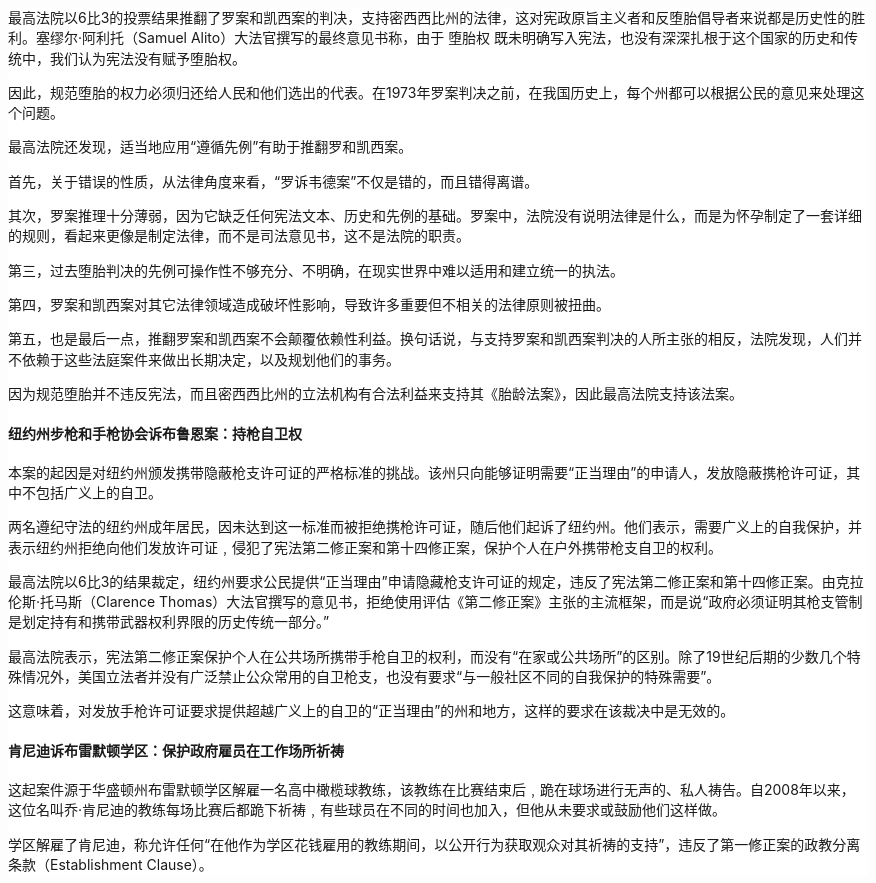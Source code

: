  <p>
  最高法院以6比3的投票结果推翻了罗案和凯西案的判决，支持密西西比州的法律，这对宪政原旨主义者和反堕胎倡导者来说都是历史性的胜利。塞缪尔‧阿利托（Samuel Alito）大法官撰写的最终意见书称，由于
  <ok href="https://www.epochtimes.com/gb/tag/%E5%A0%95%E8%83%8E%E6%9D%83.html">
   堕胎权
  </ok>
  既未明确写入宪法，也没有深深扎根于这个国家的历史和传统中，我们认为宪法没有赋予堕胎权。
 </p>
 <p>
  因此，规范堕胎的权力必须归还给人民和他们选出的代表。在1973年罗案判决之前，在我国历史上，每个州都可以根据公民的意见来处理这个问题。
 </p>
 <p>
  最高法院还发现，适当地应用“遵循先例”有助于推翻罗和凯西案。
 </p>
 <p>
  首先，关于错误的性质，从法律角度来看，“罗诉韦德案”不仅是错的，而且错得离谱。
 </p>
 <p>
  其次，罗案推理十分薄弱，因为它缺乏任何宪法文本、历史和先例的基础。罗案中，法院没有说明法律是什么，而是为怀孕制定了一套详细的规则，看起来更像是制定法律，而不是司法意见书，这不是法院的职责。
 </p>
 <p>
  第三，过去堕胎判决的先例可操作性不够充分、不明确，在现实世界中难以适用和建立统一的执法。
 </p>
 <p>
  第四，罗案和凯西案对其它法律领域造成破坏性影响，导致许多重要但不相关的法律原则被扭曲。
 </p>
 <p>
  第五，也是最后一点，推翻罗案和凯西案不会颠覆依赖性利益。换句话说，与支持罗案和凯西案判决的人所主张的相反，法院发现，人们并不依赖于这些法庭案件来做出长期决定，以及规划他们的事务。
 </p>
 <p>
  因为规范堕胎并不违反宪法，而且密西西比州的立法机构有合法利益来支持其《胎龄法案》，因此最高法院支持该法案。
 </p>
 <h4>
  纽约州步枪和手枪协会诉布鲁恩案：持枪自卫权
 </h4>
 <p>
  本案的起因是对纽约州颁发携带隐蔽枪支许可证的严格标准的挑战。该州只向能够证明需要“正当理由”的申请人，发放隐蔽携枪许可证，其中不包括广义上的自卫。
 </p>
 <p>
  两名遵纪守法的纽约州成年居民，因未达到这一标准而被拒绝携枪许可证，随后他们起诉了纽约州。他们表示，需要广义上的自我保护，并表示纽约州拒绝向他们发放许可证﹐侵犯了宪法第二修正案和第十四修正案，保护个人在户外携带枪支自卫的权利。
 </p>
 <p>
  最高法院以6比3的结果裁定，纽约州要求公民提供“正当理由”申请隐藏枪支许可证的规定，违反了宪法第二修正案和第十四修正案。由克拉伦斯‧托马斯（Clarence Thomas）大法官撰写的意见书，拒绝使用评估《第二修正案》主张的主流框架，而是说“政府必须证明其枪支管制是划定持有和携带武器权利界限的历史传统一部分。”
 </p>
 <p>
  最高法院表示，宪法第二修正案保护个人在公共场所携带手枪自卫的权利，而没有“在家或公共场所”的区别。除了19世纪后期的少数几个特殊情况外，美国立法者并没有广泛禁止公众常用的自卫枪支，也没有要求“与一般社区不同的自我保护的特殊需要”。
 </p>
 <p>
  这意味着，对发放手枪许可证要求提供超越广义上的自卫的“正当理由”的州和地方，这样的要求在该裁决中是无效的。
 </p>
 <h4>
  肯尼迪诉布雷默顿学区：保护政府雇员在工作场所祈祷
 </h4>
 <p>
  这起案件源于华盛顿州布雷默顿学区解雇一名高中橄榄球教练，该教练在比赛结束后﹐跪在球场进行无声的、私人祷告。自2008年以来，这位名叫乔‧肯尼迪的教练每场比赛后都跪下祈祷﹐有些球员在不同的时间也加入，但他从未要求或鼓励他们这样做。
 </p>
 <p>
  学区解雇了肯尼迪，称允许任何“在他作为学区花钱雇用的教练期间，以公开行为获取观众对其祈祷的支持”，违反了第一修正案的政教分离条款（Establishment Clause）。
 </p>
 <p>